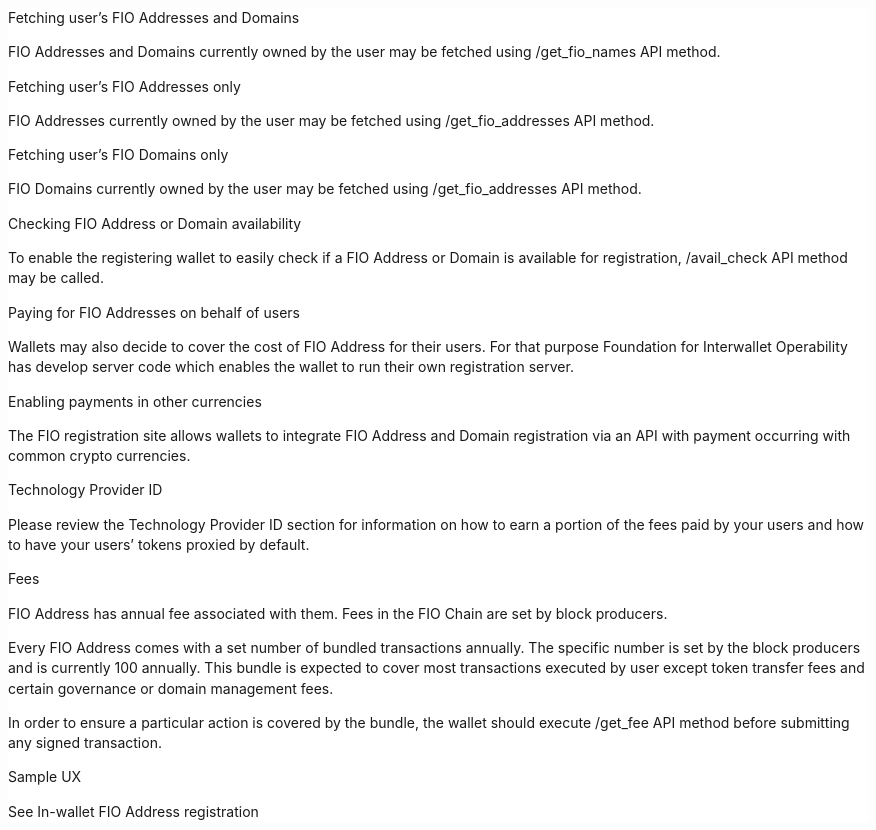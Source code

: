 Fetching user’s FIO Addresses and Domains

FIO Addresses and Domains currently owned by the user may be fetched using /get_fio_names API method.

Fetching user’s FIO Addresses only

FIO Addresses currently owned by the user may be fetched using /get_fio_addresses API method.

Fetching user’s FIO Domains only

FIO Domains currently owned by the user may be fetched using /get_fio_addresses API method.

Checking FIO Address or Domain availability

To enable the registering wallet to easily check if a FIO Address or Domain is available for registration, /avail_check API method may be called.

Paying for FIO Addresses on behalf of users

Wallets may also decide to cover the cost of FIO Address for their users. For that purpose Foundation for Interwallet Operability has develop server code which enables the wallet to run their own registration server.

Enabling payments in other currencies

The FIO registration site allows wallets to integrate FIO Address and Domain registration via an API with payment occurring with common crypto currencies.

Technology Provider ID

Please review the Technology Provider ID section for information on how to earn a portion of the fees paid by your users and how to have your users’ tokens proxied by default.

Fees

FIO Address has annual fee associated with them. Fees in the FIO Chain are set by block producers.

Every FIO Address comes with a set number of bundled transactions annually. The specific number is set by the block producers and is currently 100 annually. This bundle is expected to cover most transactions executed by user except token transfer fees and certain governance or domain management fees.

In order to ensure a particular action is covered by the bundle, the wallet should execute /get_fee API method before submitting any signed transaction.

Sample UX

See In-wallet FIO Address registration

